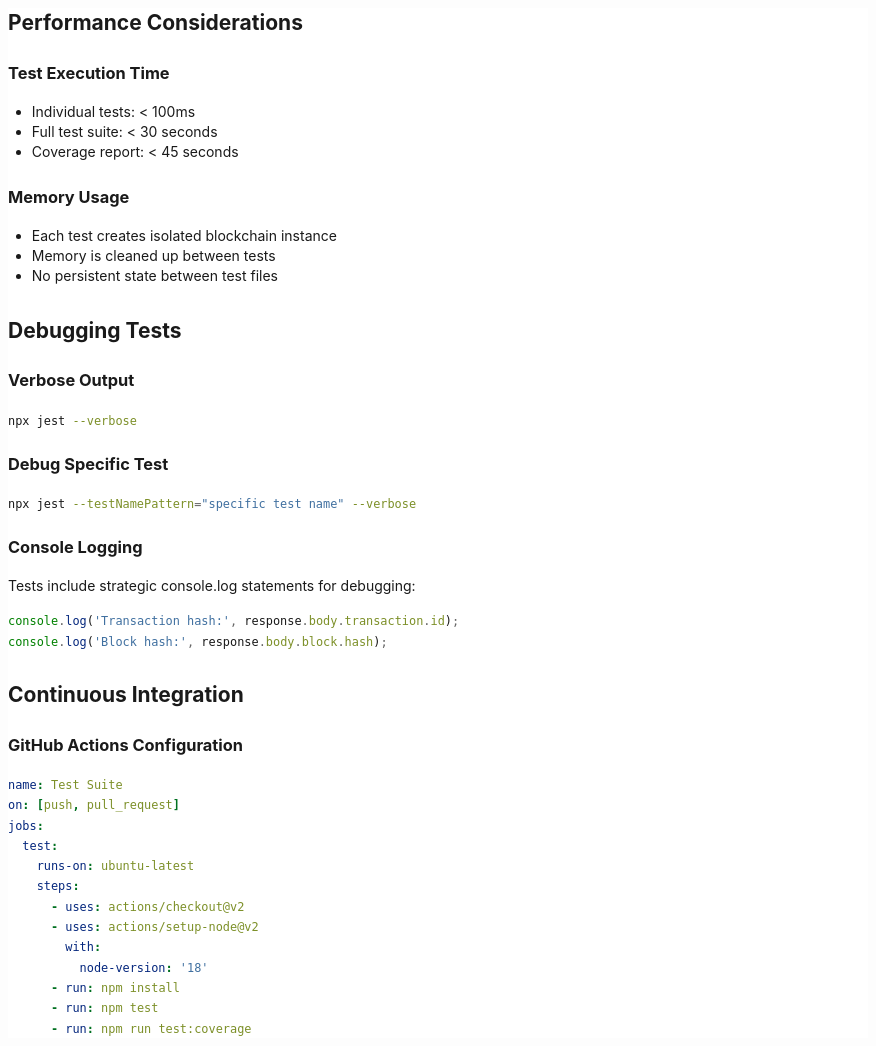 ## Performance Considerations

### Test Execution Time
- Individual tests: < 100ms
- Full test suite: < 30 seconds
- Coverage report: < 45 seconds

### Memory Usage
- Each test creates isolated blockchain instance
- Memory is cleaned up between tests
- No persistent state between test files

## Debugging Tests

### Verbose Output
```bash
npx jest --verbose
```

### Debug Specific Test
```bash
npx jest --testNamePattern="specific test name" --verbose
```

### Console Logging
Tests include strategic console.log statements for debugging:
```javascript
console.log('Transaction hash:', response.body.transaction.id);
console.log('Block hash:', response.body.block.hash);
```

## Continuous Integration

### GitHub Actions Configuration
```yaml
name: Test Suite
on: [push, pull_request]
jobs:
  test:
    runs-on: ubuntu-latest
    steps:
      - uses: actions/checkout@v2
      - uses: actions/setup-node@v2
        with:
          node-version: '18'
      - run: npm install
      - run: npm test
      - run: npm run test:coverage
```
